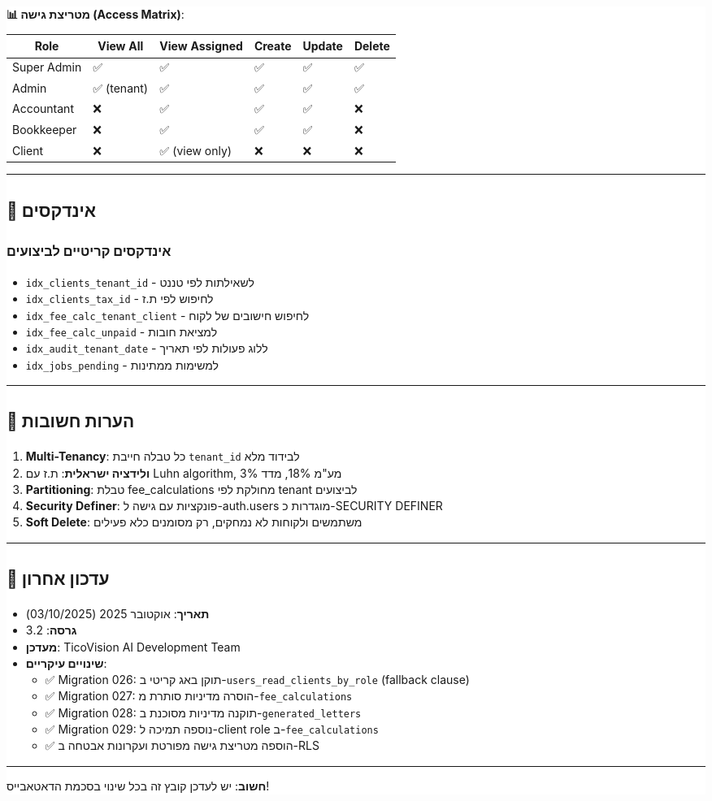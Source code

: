 **📊 מטריצת גישה (Access Matrix)**:

| Role | View All | View Assigned | Create | Update | Delete |
|------|----------|---------------|--------|--------|--------|
| Super Admin | ✅ | ✅ | ✅ | ✅ | ✅ |
| Admin | ✅ (tenant) | ✅ | ✅ | ✅ | ✅ |
| Accountant | ❌ | ✅ | ✅ | ✅ | ❌ |
| Bookkeeper | ❌ | ✅ | ✅ | ✅ | ❌ |
| Client | ❌ | ✅ (view only) | ❌ | ❌ | ❌ |

---

## 🚀 אינדקסים

### אינדקסים קריטיים לביצועים
- `idx_clients_tenant_id` - לשאילתות לפי טננט
- `idx_clients_tax_id` - לחיפוש לפי ת.ז
- `idx_fee_calc_tenant_client` - לחיפוש חישובים של לקוח
- `idx_fee_calc_unpaid` - למציאת חובות
- `idx_audit_tenant_date` - ללוג פעולות לפי תאריך
- `idx_jobs_pending` - למשימות ממתינות

---

## 📌 הערות חשובות

1. **Multi-Tenancy**: כל טבלה חייבת `tenant_id` לבידוד מלא
2. **ולידציה ישראלית**: ת.ז עם Luhn algorithm, מע"מ 18%, מדד 3%
3. **Partitioning**: טבלת fee_calculations מחולקת לפי tenant לביצועים
4. **Security Definer**: פונקציות עם גישה ל-auth.users מוגדרות כ-SECURITY DEFINER
5. **Soft Delete**: משתמשים ולקוחות לא נמחקים, רק מסומנים כלא פעילים

---

## 🔄 עדכון אחרון
- **תאריך**: אוקטובר 2025 (03/10/2025)
- **גרסה**: 3.2
- **מעדכן**: TicoVision AI Development Team
- **שינויים עיקריים**:
  - ✅ Migration 026: תוקן באג קריטי ב-`users_read_clients_by_role` (fallback clause)
  - ✅ Migration 027: הוסרה מדיניות סותרת מ-`fee_calculations`
  - ✅ Migration 028: תוקנה מדיניות מסוכנת ב-`generated_letters`
  - ✅ Migration 029: נוספה תמיכה ל-client role ב-`fee_calculations`
  - ✅ הוספה מטריצת גישה מפורטת ועקרונות אבטחה ב-RLS

---

**חשוב**: יש לעדכן קובץ זה בכל שינוי בסכמת הדאטאבייס!